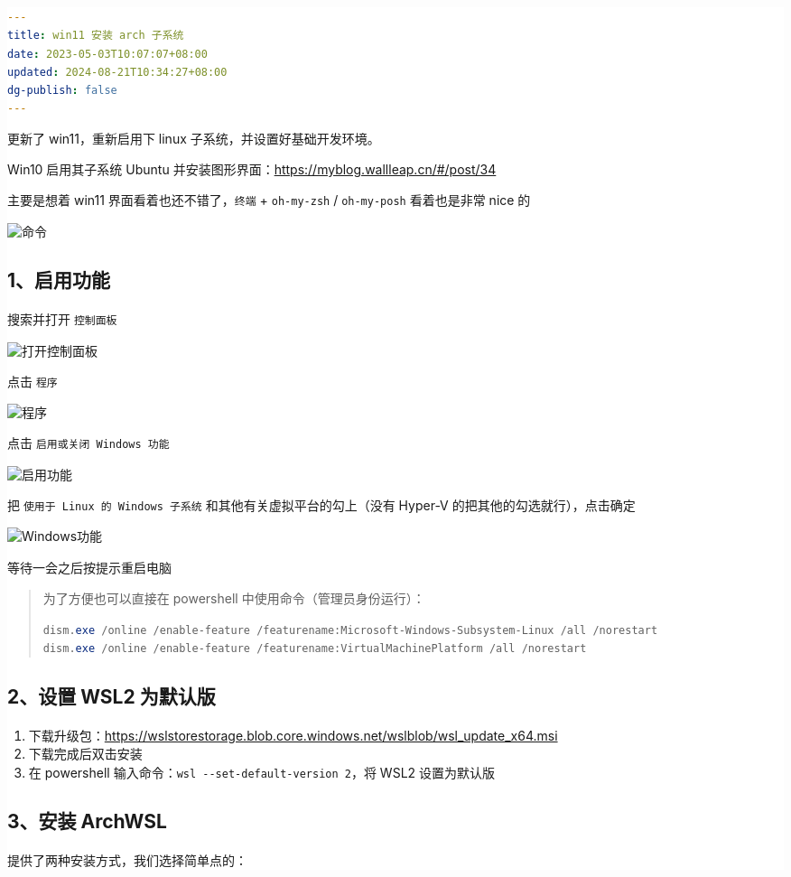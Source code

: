 ```yaml
---
title: win11 安装 arch 子系统
date: 2023-05-03T10:07:07+08:00
updated: 2024-08-21T10:34:27+08:00
dg-publish: false
---
```


更新了 win11，重新启用下 linux 子系统，并设置好基础开发环境。

Win10 启用其子系统 Ubuntu 并安装图形界面：<https://myblog.wallleap.cn/#/post/34>

主要是想着 win11 界面看着也还不错了，`终端` + `oh-my-zsh` / `oh-my-posh` 看着也是非常 nice 的

![命令](https://cdn.wallleap.cn/img/pic/illustrtion/202207111752655.png)

## 1、启用功能

搜索并打开 `控制面板`

![打开控制面板](https://cdn.jsdelivr.net/gh/wallleap/cdn@latest/img/post/202204281035695.png)

点击 `程序`

![程序](https://cdn.jsdelivr.net/gh/wallleap/cdn@latest/img/post/202204281036471.png)

点击 `启用或关闭 Windows 功能`

![启用功能](https://cdn.jsdelivr.net/gh/wallleap/cdn@latest/img/post/202204281038483.png)

把 `使用于 Linux 的 Windows 子系统` 和其他有关虚拟平台的勾上（没有 Hyper-V 的把其他的勾选就行），点击确定

![Windows功能](https://cdn.jsdelivr.net/gh/wallleap/cdn@latest/img/post/202204281040833.png)

等待一会之后按提示重启电脑

> 为了方便也可以直接在 powershell 中使用命令（管理员身份运行）：
>
> ```powershell
> dism.exe /online /enable-feature /featurename:Microsoft-Windows-Subsystem-Linux /all /norestart
> dism.exe /online /enable-feature /featurename:VirtualMachinePlatform /all /norestart
> ```

## 2、设置 WSL2 为默认版

1. 下载升级包：<https://wslstorestorage.blob.core.windows.net/wslblob/wsl_update_x64.msi>
2. 下载完成后双击安装
3. 在 powershell 输入命令：`wsl --set-default-version 2`，将 WSL2 设置为默认版

## 3、安装 ArchWSL

提供了两种安装方式，我们选择简单点的：
